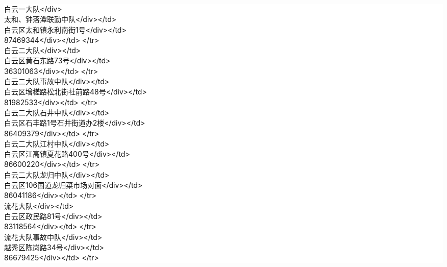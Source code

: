<div>白云一大队<&#47;div>
<div>太和、钟落潭联勤中队<&#47;div><&#47;td>
<td width="264">
<div>白云区太和镇永利南街1号<&#47;div><&#47;td>
<td width="105">
<div>87469344<&#47;div><&#47;td>
<&#47;tr>
<tr>
<td width="199">
<div>白云二大队<&#47;div><&#47;td>
<td width="264">
<div>白云区黄石东路73号<&#47;div><&#47;td>
<td width="105">
<div>36301063<&#47;div><&#47;td>
<&#47;tr>
<tr>
<td width="199">
<div>白云二大队事故中队<&#47;div><&#47;td>
<td width="264">
<div>白云区增槎路松北街社前路48号<&#47;div><&#47;td>
<td width="105">
<div>81982533<&#47;div><&#47;td>
<&#47;tr>
<tr>
<td width="199">
<div>白云二大队石井中队<&#47;div><&#47;td>
<td width="264">
<div>白云区石丰路1号石井街道办2楼<&#47;div><&#47;td>
<td width="105">
<div>86409379<&#47;div><&#47;td>
<&#47;tr>
<tr>
<td width="199">
<div>白云二大队江村中队<&#47;div><&#47;td>
<td width="264">
<div>白云区江高镇夏花路400号<&#47;div><&#47;td>
<td width="105">
<div>86600220<&#47;div><&#47;td>
<&#47;tr>
<tr>
<td width="199">
<div>白云二大队龙归中队<&#47;div><&#47;td>
<td width="264">
<div>白云区106国道龙归菜市场对面<&#47;div><&#47;td>
<td width="105">
<div>86041186<&#47;div><&#47;td>
<&#47;tr>
<tr>
<td width="199">
<div>流花大队<&#47;div><&#47;td>
<td width="264">
<div>白云区政民路81号<&#47;div><&#47;td>
<td width="105">
<div>83118564<&#47;div><&#47;td>
<&#47;tr>
<tr>
<td width="199">
<div>流花大队事故中队<&#47;div><&#47;td>
<td width="264">
<div>越秀区陈岗路34号<&#47;div><&#47;td>
<td width="105">
<div>86679425<&#47;div><&#47;td>
<&#47;tr>
<tr>